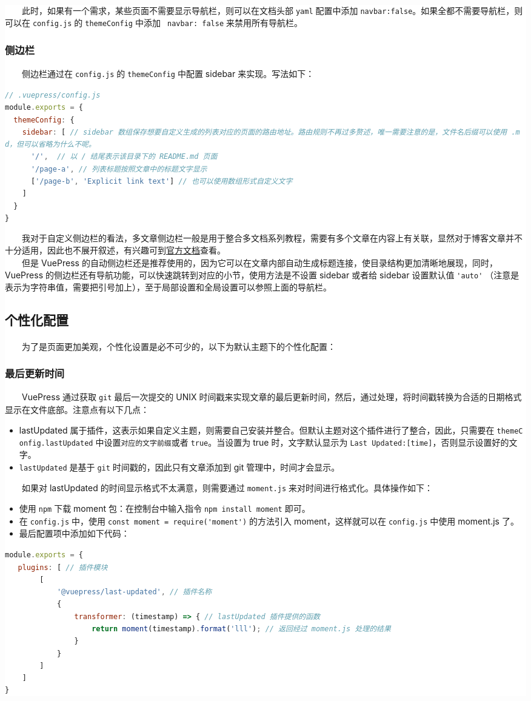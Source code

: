 &emsp;&emsp;此时，如果有一个需求，某些页面不需要显示导航栏，则可以在文档头部 ```yaml``` 配置中添加 ```navbar:false```。如果全都不需要导航栏，则可以在 ```config.js``` 的 ```themeConfig``` 中添加 ``` navbar: false``` 来禁用所有导航栏。

### 侧边栏
&emsp;&emsp;侧边栏通过在 ```config.js``` 的 ```themeConfig``` 中配置 sidebar 来实现。写法如下：

```javascript
// .vuepress/config.js
module.exports = {
  themeConfig: {
    sidebar: [ // sidebar 数组保存想要自定义生成的列表对应的页面的路由地址。路由规则不再过多赘述，唯一需要注意的是，文件名后缀可以使用 .md，但可以省略为什么不呢。
      '/',  // 以 / 结尾表示该目录下的 README.md 页面
      '/page-a', // 列表标题按照文章中的标题文字显示
      ['/page-b', 'Explicit link text'] // 也可以使用数组形式自定义文字
    ]
  }
}
```

&emsp;&emsp;我对于自定义侧边栏的看法，多文章侧边栏一般是用于整合多文档系列教程，需要有多个文章在内容上有关联，显然对于博客文章并不十分适用，因此也不展开叙述，有兴趣可到[官方文档](https://www.vuepress.cn/theme/default-theme-config.html#%E4%BE%A7%E8%BE%B9%E6%A0%8F)查看。  
&emsp;&emsp;但是 VuePress 的自动侧边栏还是推荐使用的，因为它可以在文章内部自动生成标题连接，使目录结构更加清晰地展现，同时，VuePress 的侧边栏还有导航功能，可以快速跳转到对应的小节，使用方法是不设置 sidebar 或者给 sidebar 设置默认值 ```'auto'``` （注意是表示为字符串值，需要把引号加上），至于局部设置和全局设置可以参照上面的导航栏。

## 个性化配置
&emsp;&emsp;为了是页面更加美观，个性化设置是必不可少的，以下为默认主题下的个性化配置：
### 最后更新时间
&emsp;&emsp;VuePress 通过获取 ```git``` 最后一次提交的 UNIX 时间戳来实现文章的最后更新时间，然后，通过处理，将时间戳转换为合适的日期格式显示在文件底部。注意点有以下几点：
* lastUpdated 属于插件，这表示如果自定义主题，则需要自己安装并整合。但默认主题对这个插件进行了整合，因此，只需要在 ```themeConfig.lastUpdated``` 中设置```对应的文字前缀```或者 ```true```。当设置为 true 时，文字默认显示为 ```Last Updated:[time]```，否则显示设置好的文字。
* ```lastUpdated``` 是基于 ```git``` 时间戳的，因此只有文章添加到 git 管理中，时间才会显示。 

&emsp;&emsp;如果对 lastUpdated 的时间显示格式不太满意，则需要通过 ```moment.js``` 来对时间进行格式化。具体操作如下：
* 使用 ```npm``` 下载 moment 包：在控制台中输入指令 ```npm install moment``` 即可。
* 在 ```config.js``` 中，使用 ```const moment = require('moment')``` 的方法引入 moment，这样就可以在 ```config.js``` 中使用 moment.js 了。
* 最后配置项中添加如下代码：

```javascript
module.exports = {
   plugins: [ // 插件模块
        [
            '@vuepress/last-updated', // 插件名称
            {
                transformer: (timestamp) => { // lastUpdated 插件提供的函数
                    return moment(timestamp).format('lll'); // 返回经过 moment.js 处理的结果
                }
            }
        ]
    ]
}
```
